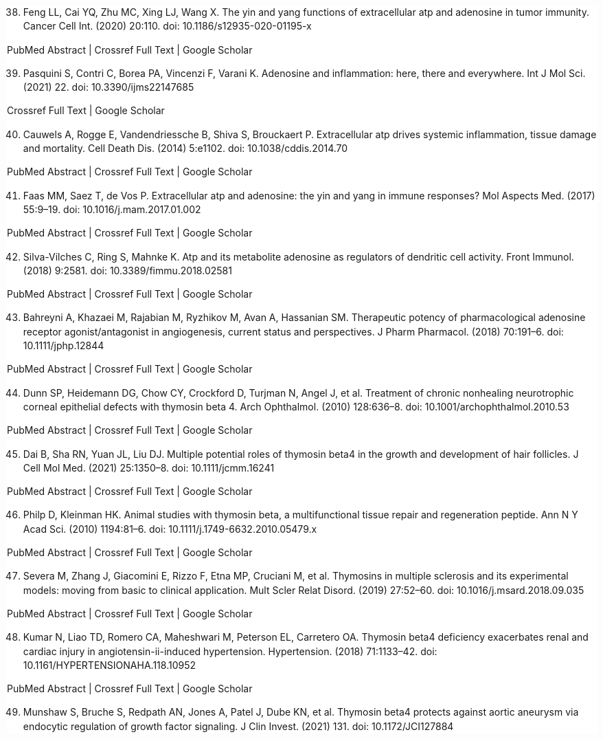 38. Feng LL, Cai YQ, Zhu MC, Xing LJ, Wang X. The yin and yang functions of extracellular atp and adenosine in tumor immunity. Cancer Cell Int. (2020) 20:110. doi: 10.1186/s12935-020-01195-x

PubMed Abstract | Crossref Full Text | Google Scholar

39. Pasquini S, Contri C, Borea PA, Vincenzi F, Varani K. Adenosine and inflammation: here, there and everywhere. Int J Mol Sci. (2021) 22. doi: 10.3390/ijms22147685

Crossref Full Text | Google Scholar

40. Cauwels A, Rogge E, Vandendriessche B, Shiva S, Brouckaert P. Extracellular atp drives systemic inflammation, tissue damage and mortality. Cell Death Dis. (2014) 5:e1102. doi: 10.1038/cddis.2014.70

PubMed Abstract | Crossref Full Text | Google Scholar

41. Faas MM, Saez T, de Vos P. Extracellular atp and adenosine: the yin and yang in immune responses? Mol Aspects Med. (2017) 55:9–19. doi: 10.1016/j.mam.2017.01.002

PubMed Abstract | Crossref Full Text | Google Scholar

42. Silva-Vilches C, Ring S, Mahnke K. Atp and its metabolite adenosine as regulators of dendritic cell activity. Front Immunol. (2018) 9:2581. doi: 10.3389/fimmu.2018.02581

PubMed Abstract | Crossref Full Text | Google Scholar

43. Bahreyni A, Khazaei M, Rajabian M, Ryzhikov M, Avan A, Hassanian SM. Therapeutic potency of pharmacological adenosine receptor agonist/antagonist in angiogenesis, current status and perspectives. J Pharm Pharmacol. (2018) 70:191–6. doi: 10.1111/jphp.12844

PubMed Abstract | Crossref Full Text | Google Scholar

44. Dunn SP, Heidemann DG, Chow CY, Crockford D, Turjman N, Angel J, et al. Treatment of chronic nonhealing neurotrophic corneal epithelial defects with thymosin beta 4. Arch Ophthalmol. (2010) 128:636–8. doi: 10.1001/archophthalmol.2010.53

PubMed Abstract | Crossref Full Text | Google Scholar

45. Dai B, Sha RN, Yuan JL, Liu DJ. Multiple potential roles of thymosin beta4 in the growth and development of hair follicles. J Cell Mol Med. (2021) 25:1350–8. doi: 10.1111/jcmm.16241

PubMed Abstract | Crossref Full Text | Google Scholar

46. Philp D, Kleinman HK. Animal studies with thymosin beta, a multifunctional tissue repair and regeneration peptide. Ann N Y Acad Sci. (2010) 1194:81–6. doi: 10.1111/j.1749-6632.2010.05479.x

PubMed Abstract | Crossref Full Text | Google Scholar

47. Severa M, Zhang J, Giacomini E, Rizzo F, Etna MP, Cruciani M, et al. Thymosins in multiple sclerosis and its experimental models: moving from basic to clinical application. Mult Scler Relat Disord. (2019) 27:52–60. doi: 10.1016/j.msard.2018.09.035

PubMed Abstract | Crossref Full Text | Google Scholar

48. Kumar N, Liao TD, Romero CA, Maheshwari M, Peterson EL, Carretero OA. Thymosin beta4 deficiency exacerbates renal and cardiac injury in angiotensin-ii-induced hypertension. Hypertension. (2018) 71:1133–42. doi: 10.1161/HYPERTENSIONAHA.118.10952

PubMed Abstract | Crossref Full Text | Google Scholar

49. Munshaw S, Bruche S, Redpath AN, Jones A, Patel J, Dube KN, et al. Thymosin beta4 protects against aortic aneurysm via endocytic regulation of growth factor signaling. J Clin Invest. (2021) 131. doi: 10.1172/JCI127884
